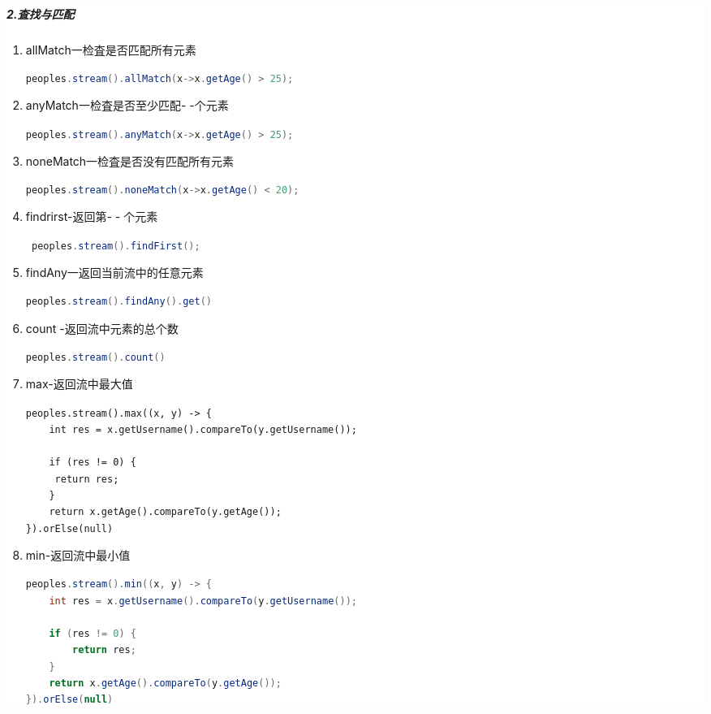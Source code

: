 ##### 2.査找与匹配

1. allMatch一检査是否匹配所有元素

   ```java
   peoples.stream().allMatch(x->x.getAge() > 25);
   ```

2. anyMatch一检査是否至少匹配- -个元素

   ```java
   peoples.stream().anyMatch(x->x.getAge() > 25);
   ```

3. noneMatch一检査是否没有匹配所有元素

   ```java
   peoples.stream().noneMatch(x->x.getAge() < 20);
   ```

4. findrirst-返回第- - 个元素

   ```java
    peoples.stream().findFirst();
   ```

5. findAny一返回当前流中的任意元素

   ```java
   peoples.stream().findAny().get()
   ```

6. count -返回流中元素的总个数

   ```java
   peoples.stream().count()
   ```

7. max-返回流中最大值

   ```
   peoples.stream().max((x, y) -> {
       int res = x.getUsername().compareTo(y.getUsername());
   
       if (res != 0) {
       	return res;
       }
       return x.getAge().compareTo(y.getAge());
   }).orElse(null)
   ```

8. min-返回流中最小值

   ```java
   peoples.stream().min((x, y) -> {
       int res = x.getUsername().compareTo(y.getUsername());
   
       if (res != 0) {
           return res;
       }
       return x.getAge().compareTo(y.getAge());
   }).orElse(null)
   ```

